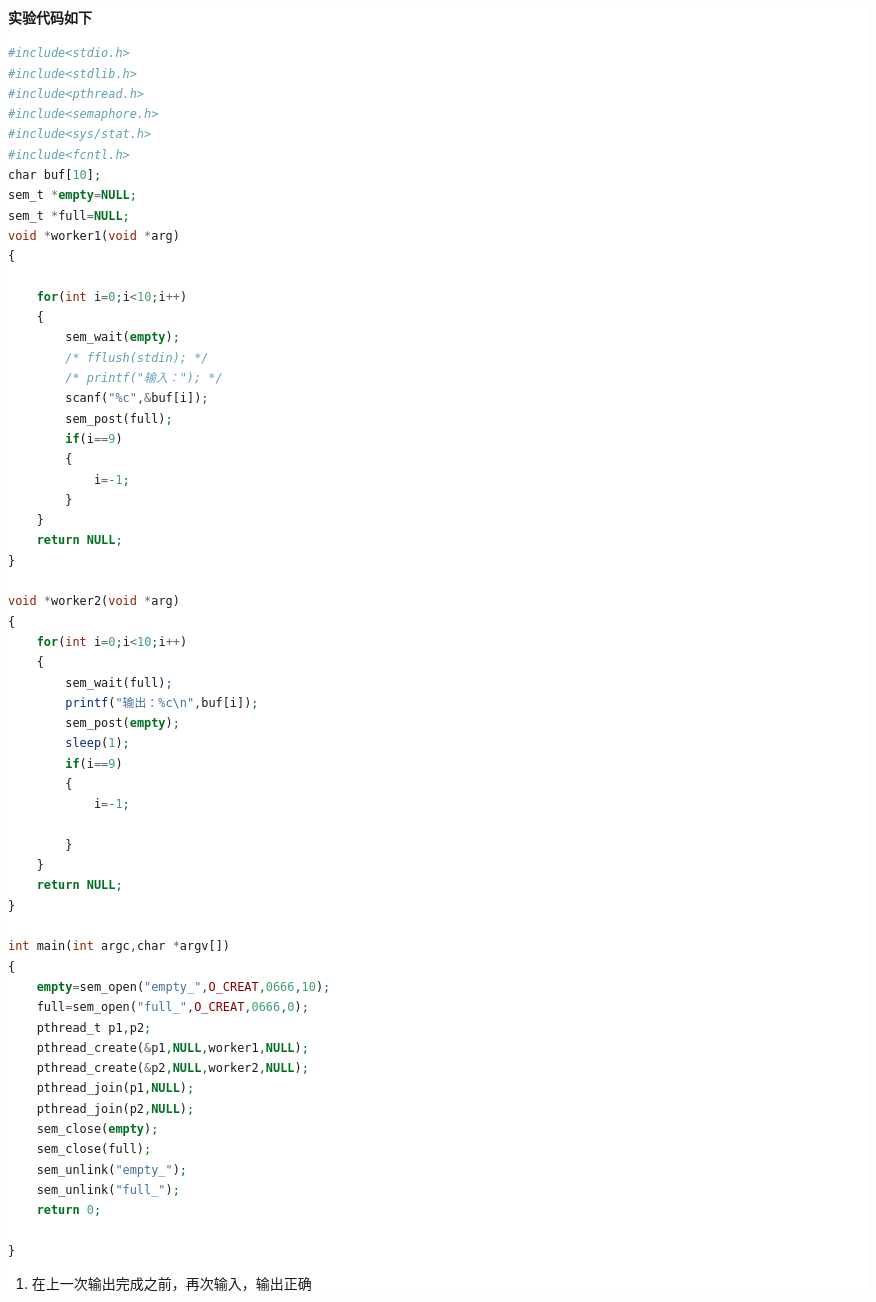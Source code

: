 **实验代码如下**
```php
#include<stdio.h>
#include<stdlib.h>
#include<pthread.h>
#include<semaphore.h>
#include<sys/stat.h>
#include<fcntl.h>
char buf[10];
sem_t *empty=NULL;
sem_t *full=NULL;
void *worker1(void *arg)
{
	
	for(int i=0;i<10;i++)
	{
		sem_wait(empty);
		/* fflush(stdin); */
		/* printf("输入："); */
		scanf("%c",&buf[i]);
		sem_post(full);
		if(i==9)
		{
			i=-1;
		}
	}	
	return NULL;
}

void *worker2(void *arg)
{
	for(int i=0;i<10;i++)
	{
		sem_wait(full);
		printf("输出：%c\n",buf[i]);
		sem_post(empty);
		sleep(1);
		if(i==9)
		{
			i=-1;
		
		}
	}	
	return NULL;
}

int main(int argc,char *argv[])
{
	empty=sem_open("empty_",O_CREAT,0666,10);
	full=sem_open("full_",O_CREAT,0666,0);
	pthread_t p1,p2;
	pthread_create(&p1,NULL,worker1,NULL);
	pthread_create(&p2,NULL,worker2,NULL);
	pthread_join(p1,NULL);
	pthread_join(p2,NULL);
	sem_close(empty);
	sem_close(full);
	sem_unlink("empty_");
	sem_unlink("full_");
	return 0;

}
```
1. 在上一次输出完成之前，再次输入，输出正确